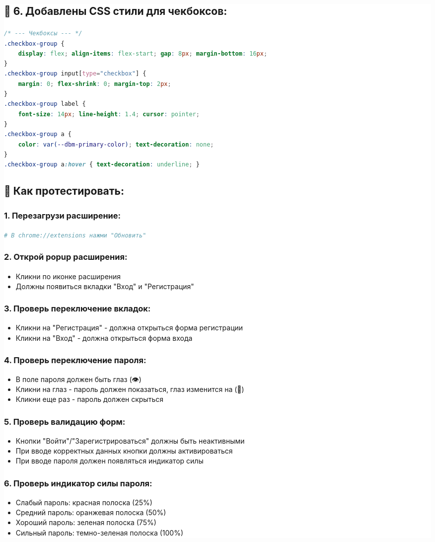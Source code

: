 ## 🎯 **6. Добавлены CSS стили для чекбоксов:**

```css
/* --- Чекбоксы --- */
.checkbox-group {
    display: flex; align-items: flex-start; gap: 8px; margin-bottom: 16px;
}
.checkbox-group input[type="checkbox"] {
    margin: 0; flex-shrink: 0; margin-top: 2px;
}
.checkbox-group label {
    font-size: 14px; line-height: 1.4; cursor: pointer;
}
.checkbox-group a {
    color: var(--dbm-primary-color); text-decoration: none;
}
.checkbox-group a:hover { text-decoration: underline; }
```

## 🧪 **Как протестировать:**

### **1. Перезагрузи расширение:**
```bash
# В chrome://extensions нажми "Обновить"
```

### **2. Открой popup расширения:**
- Кликни по иконке расширения
- Должны появиться вкладки "Вход" и "Регистрация"

### **3. Проверь переключение вкладок:**
- Кликни на "Регистрация" - должна открыться форма регистрации
- Кликни на "Вход" - должна открыться форма входа

### **4. Проверь переключение пароля:**
- В поле пароля должен быть глаз (👁️)
- Кликни на глаз - пароль должен показаться, глаз изменится на (🙈)
- Кликни еще раз - пароль должен скрыться

### **5. Проверь валидацию форм:**
- Кнопки "Войти"/"Зарегистрироваться" должны быть неактивными
- При вводе корректных данных кнопки должны активироваться
- При вводе пароля должен появляться индикатор силы

### **6. Проверь индикатор силы пароля:**
- Слабый пароль: красная полоска (25%)
- Средний пароль: оранжевая полоска (50%)
- Хороший пароль: зеленая полоска (75%)
- Сильный пароль: темно-зеленая полоска (100%)
